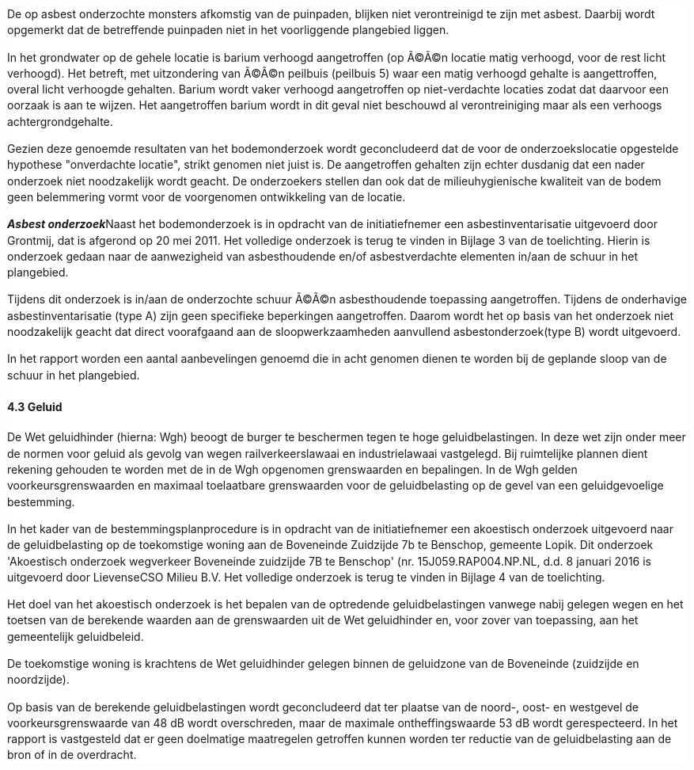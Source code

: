 De op asbest onderzochte monsters afkomstig van de puinpaden, blijken niet verontreinigd te zijn met asbest. Daarbij wordt opgemerkt dat de betreffende puinpaden niet in het voorliggende plangebied liggen.

In het grondwater op de gehele locatie is barium verhoogd aangetroffen (op Ã©Ã©n locatie matig verhoogd, voor de rest licht verhoogd). Het betreft, met uitzondering van Ã©Ã©n peilbuis (peilbuis 5\) waar een matig verhoogd gehalte is aangettroffen, overal licht verhoogde gehalten. Barium wordt vaker verhoogd aangetroffen op niet\-verdachte locaties zodat dat daarvoor een oorzaak is aan te wijzen. Het aangetroffen barium wordt in dit geval niet beschouwd al verontreiniging maar als een verhoogs achtergrondgehalte.

Gezien deze genoemde resultaten van het bodemonderzoek wordt geconcludeerd dat de voor de onderzoekslocatie opgestelde hypothese "onverdachte locatie", strikt genomen niet juist is. De aangetroffen gehalten zijn echter dusdanig dat een nader onderzoek niet noodzakelijk wordt geacht. De onderzoekers stellen dan ook dat de milieuhygienische kwaliteit van de bodem geen belemmering vormt voor de voorgenomen ontwikkeling van de locatie.

***Asbest onderzoek***Naast het bodemonderzoek is in opdracht van de initiatiefnemer een asbestinventarisatie uitgevoerd door Grontmij, dat is afgerond op 20 mei 2011\. Het volledige onderzoek is terug te vinden in Bijlage 3 van de toelichting. Hierin is onderzoek gedaan naar de aanwezigheid van asbesthoudende en/of asbestverdachte elementen in/aan de schuur in het plangebied.

Tijdens dit onderzoek is in/aan de onderzochte schuur Ã©Ã©n asbesthoudende toepassing aangetroffen. Tijdens de onderhavige asbestinventarisatie (type A) zijn geen specifieke beperkingen aangetroffen. Daarom wordt het op basis van het onderzoek niet noodzakelijk geacht dat direct voorafgaand aan de sloopwerkzaamheden aanvullend asbestonderzoek(type B) wordt uitgevoerd.

In het rapport worden een aantal aanbevelingen genoemd die in acht genomen dienen te worden bij de geplande sloop van de schuur in het plangebied.

#### 4\.3 Geluid

De Wet geluidhinder (hierna: Wgh) beoogt de burger te beschermen tegen te hoge geluidbelastingen. In deze wet zijn onder meer de normen voor geluid als gevolg van wegen railverkeerslawaai en industrielawaai vastgelegd. Bij ruimtelijke plannen dient rekening gehouden te worden met de in de Wgh opgenomen grenswaarden en bepalingen. In de Wgh gelden voorkeursgrenswaarden en maximaal toelaatbare grenswaarden voor de geluidbelasting op de gevel van een geluidgevoelige bestemming.

In het kader van de bestemmingsplanprocedure is in opdracht van de initiatiefnemer een akoestisch onderzoek uitgevoerd naar de geluidbelasting op de toekomstige woning aan de Boveneinde Zuidzijde 7b te Benschop, gemeente Lopik. Dit onderzoek 'Akoestisch onderzoek wegverkeer Boveneinde zuidzijde 7B te Benschop' (nr. 15J059\.RAP004\.NP.NL, d.d. 8 januari 2016 is uitgevoerd door LievenseCSO Milieu B.V. Het volledige onderzoek is terug te vinden in Bijlage 4 van de toelichting.

Het doel van het akoestisch onderzoek is het bepalen van de optredende geluidbelastingen vanwege nabij gelegen wegen en het toetsen van de berekende waarden aan de grenswaarden uit de Wet geluidhinder en, voor zover van toepassing, aan het gemeentelijk geluidbeleid.

De toekomstige woning is krachtens de Wet geluidhinder gelegen binnen de geluidzone van de Boveneinde (zuidzijde en noordzijde).

Op basis van de berekende geluidbelastingen wordt geconcludeerd dat ter plaatse van de noord\-, oost\- en westgevel de voorkeursgrenswaarde van 48 dB wordt overschreden, maar de maximale ontheffingswaarde 53 dB wordt gerespecteerd. In het rapport is vastgesteld dat er geen doelmatige maatregelen getroffen kunnen worden ter reductie van de geluidbelasting aan de bron of in de overdracht.
